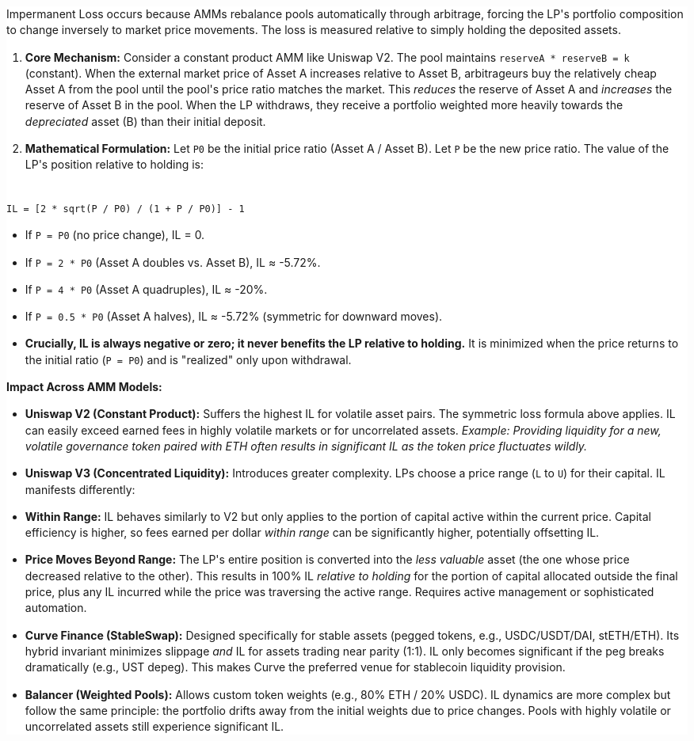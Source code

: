 Impermanent Loss occurs because AMMs rebalance pools automatically through arbitrage, forcing the LP's portfolio composition to change inversely to market price movements. The loss is measured relative to simply holding the deposited assets.

1.  **Core Mechanism:** Consider a constant product AMM like Uniswap V2. The pool maintains `reserveA * reserveB = k` (constant). When the external market price of Asset A increases relative to Asset B, arbitrageurs buy the relatively cheap Asset A from the pool until the pool's price ratio matches the market. This *reduces* the reserve of Asset A and *increases* the reserve of Asset B in the pool. When the LP withdraws, they receive a portfolio weighted more heavily towards the *depreciated* asset (B) than their initial deposit.

2.  **Mathematical Formulation:** Let `P0` be the initial price ratio (Asset A / Asset B). Let `P` be the new price ratio. The value of the LP's position relative to holding is:

```

IL = [2 * sqrt(P / P0) / (1 + P / P0)] - 1

```

*   If `P = P0` (no price change), IL = 0.

*   If `P = 2 * P0` (Asset A doubles vs. Asset B), IL ≈ -5.72%.

*   If `P = 4 * P0` (Asset A quadruples), IL ≈ -20%.

*   If `P = 0.5 * P0` (Asset A halves), IL ≈ -5.72% (symmetric for downward moves).

*   **Crucially, IL is always negative or zero; it never benefits the LP relative to holding.** It is minimized when the price returns to the initial ratio (`P = P0`) and is "realized" only upon withdrawal.

**Impact Across AMM Models:**

*   **Uniswap V2 (Constant Product):** Suffers the highest IL for volatile asset pairs. The symmetric loss formula above applies. IL can easily exceed earned fees in highly volatile markets or for uncorrelated assets. *Example: Providing liquidity for a new, volatile governance token paired with ETH often results in significant IL as the token price fluctuates wildly.*

*   **Uniswap V3 (Concentrated Liquidity):** Introduces greater complexity. LPs choose a price range (`L` to `U`) for their capital. IL manifests differently:

*   **Within Range:** IL behaves similarly to V2 but only applies to the portion of capital active within the current price. Capital efficiency is higher, so fees earned per dollar *within range* can be significantly higher, potentially offsetting IL.

*   **Price Moves Beyond Range:** The LP's entire position is converted into the *less valuable* asset (the one whose price decreased relative to the other). This results in 100% IL *relative to holding* for the portion of capital allocated outside the final price, plus any IL incurred while the price was traversing the active range. Requires active management or sophisticated automation.

*   **Curve Finance (StableSwap):** Designed specifically for stable assets (pegged tokens, e.g., USDC/USDT/DAI, stETH/ETH). Its hybrid invariant minimizes slippage *and* IL for assets trading near parity (1:1). IL only becomes significant if the peg breaks dramatically (e.g., UST depeg). This makes Curve the preferred venue for stablecoin liquidity provision.

*   **Balancer (Weighted Pools):** Allows custom token weights (e.g., 80% ETH / 20% USDC). IL dynamics are more complex but follow the same principle: the portfolio drifts away from the initial weights due to price changes. Pools with highly volatile or uncorrelated assets still experience significant IL.
